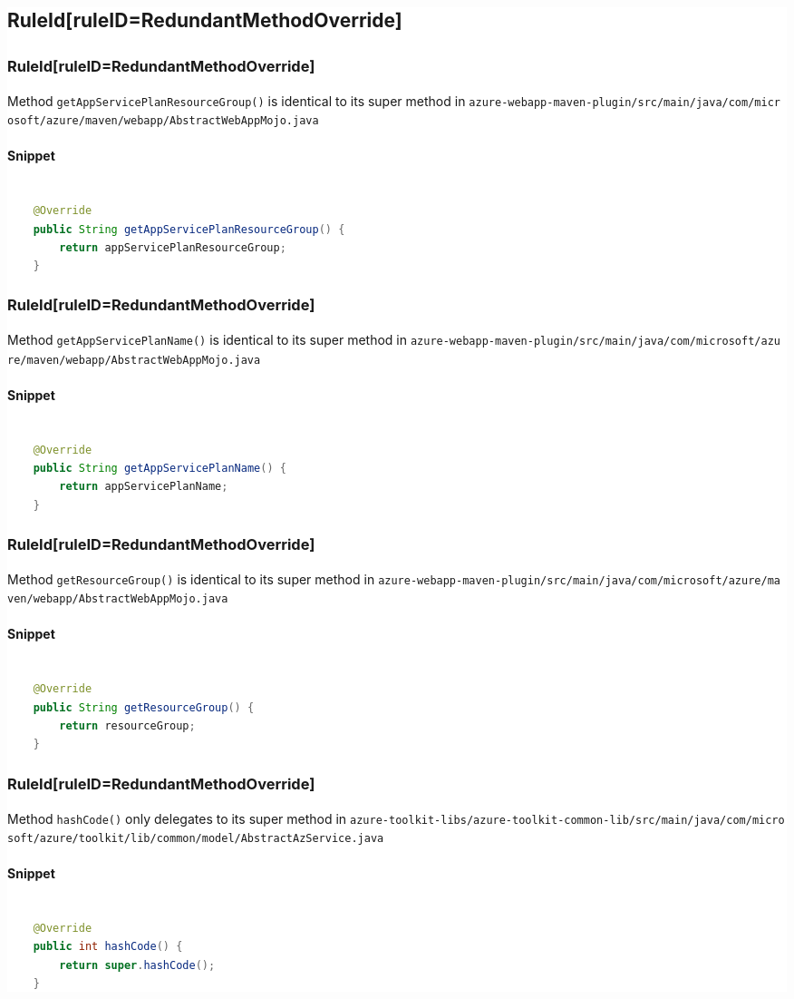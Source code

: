 ## RuleId[ruleID=RedundantMethodOverride]
### RuleId[ruleID=RedundantMethodOverride]
Method `getAppServicePlanResourceGroup()` is identical to its super method
in `azure-webapp-maven-plugin/src/main/java/com/microsoft/azure/maven/webapp/AbstractWebAppMojo.java`
#### Snippet
```java

    @Override
    public String getAppServicePlanResourceGroup() {
        return appServicePlanResourceGroup;
    }
```

### RuleId[ruleID=RedundantMethodOverride]
Method `getAppServicePlanName()` is identical to its super method
in `azure-webapp-maven-plugin/src/main/java/com/microsoft/azure/maven/webapp/AbstractWebAppMojo.java`
#### Snippet
```java

    @Override
    public String getAppServicePlanName() {
        return appServicePlanName;
    }
```

### RuleId[ruleID=RedundantMethodOverride]
Method `getResourceGroup()` is identical to its super method
in `azure-webapp-maven-plugin/src/main/java/com/microsoft/azure/maven/webapp/AbstractWebAppMojo.java`
#### Snippet
```java

    @Override
    public String getResourceGroup() {
        return resourceGroup;
    }
```

### RuleId[ruleID=RedundantMethodOverride]
Method `hashCode()` only delegates to its super method
in `azure-toolkit-libs/azure-toolkit-common-lib/src/main/java/com/microsoft/azure/toolkit/lib/common/model/AbstractAzService.java`
#### Snippet
```java

    @Override
    public int hashCode() {
        return super.hashCode();
    }
```
